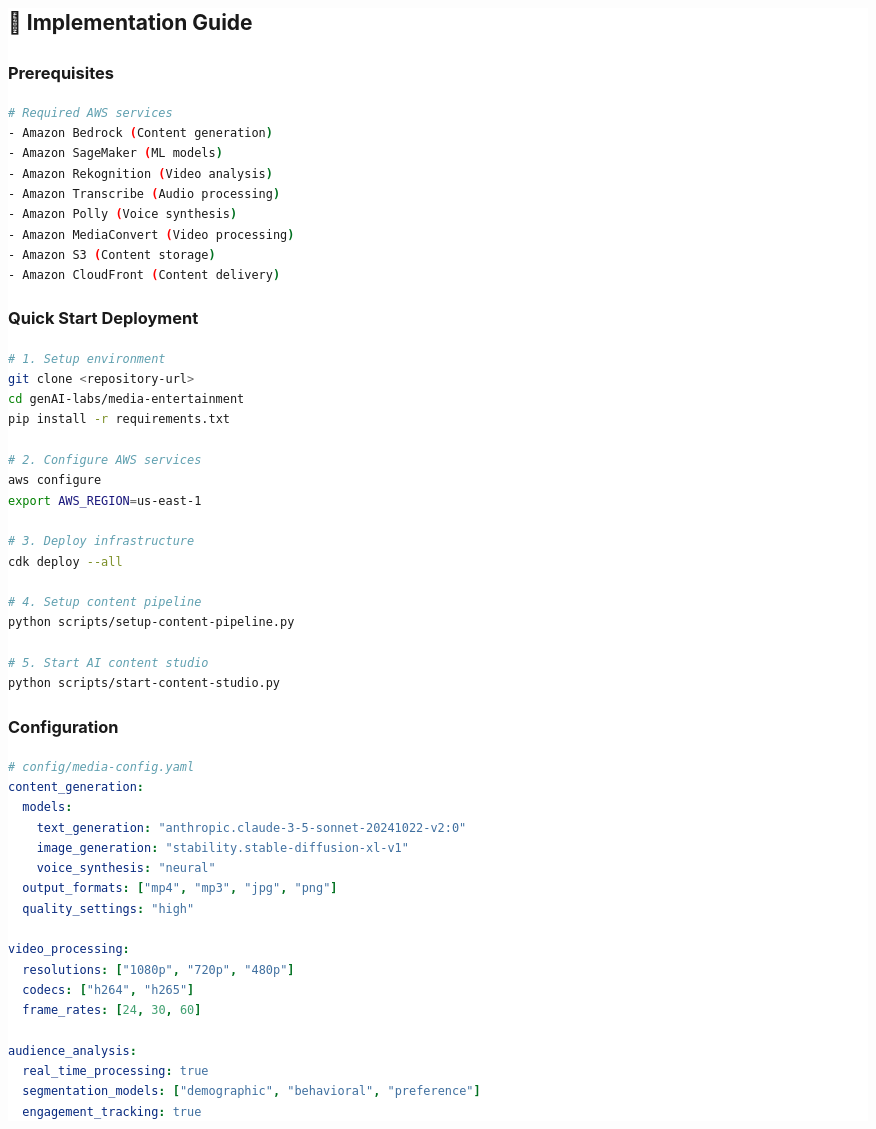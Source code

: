 ## 🚀 Implementation Guide

### Prerequisites
```bash
# Required AWS services
- Amazon Bedrock (Content generation)
- Amazon SageMaker (ML models)
- Amazon Rekognition (Video analysis)
- Amazon Transcribe (Audio processing)
- Amazon Polly (Voice synthesis)
- Amazon MediaConvert (Video processing)
- Amazon S3 (Content storage)
- Amazon CloudFront (Content delivery)
```

### Quick Start Deployment
```bash
# 1. Setup environment
git clone <repository-url>
cd genAI-labs/media-entertainment
pip install -r requirements.txt

# 2. Configure AWS services
aws configure
export AWS_REGION=us-east-1

# 3. Deploy infrastructure
cdk deploy --all

# 4. Setup content pipeline
python scripts/setup-content-pipeline.py

# 5. Start AI content studio
python scripts/start-content-studio.py
```

### Configuration
```yaml
# config/media-config.yaml
content_generation:
  models:
    text_generation: "anthropic.claude-3-5-sonnet-20241022-v2:0"
    image_generation: "stability.stable-diffusion-xl-v1"
    voice_synthesis: "neural"
  output_formats: ["mp4", "mp3", "jpg", "png"]
  quality_settings: "high"

video_processing:
  resolutions: ["1080p", "720p", "480p"]
  codecs: ["h264", "h265"]
  frame_rates: [24, 30, 60]

audience_analysis:
  real_time_processing: true
  segmentation_models: ["demographic", "behavioral", "preference"]
  engagement_tracking: true
```
